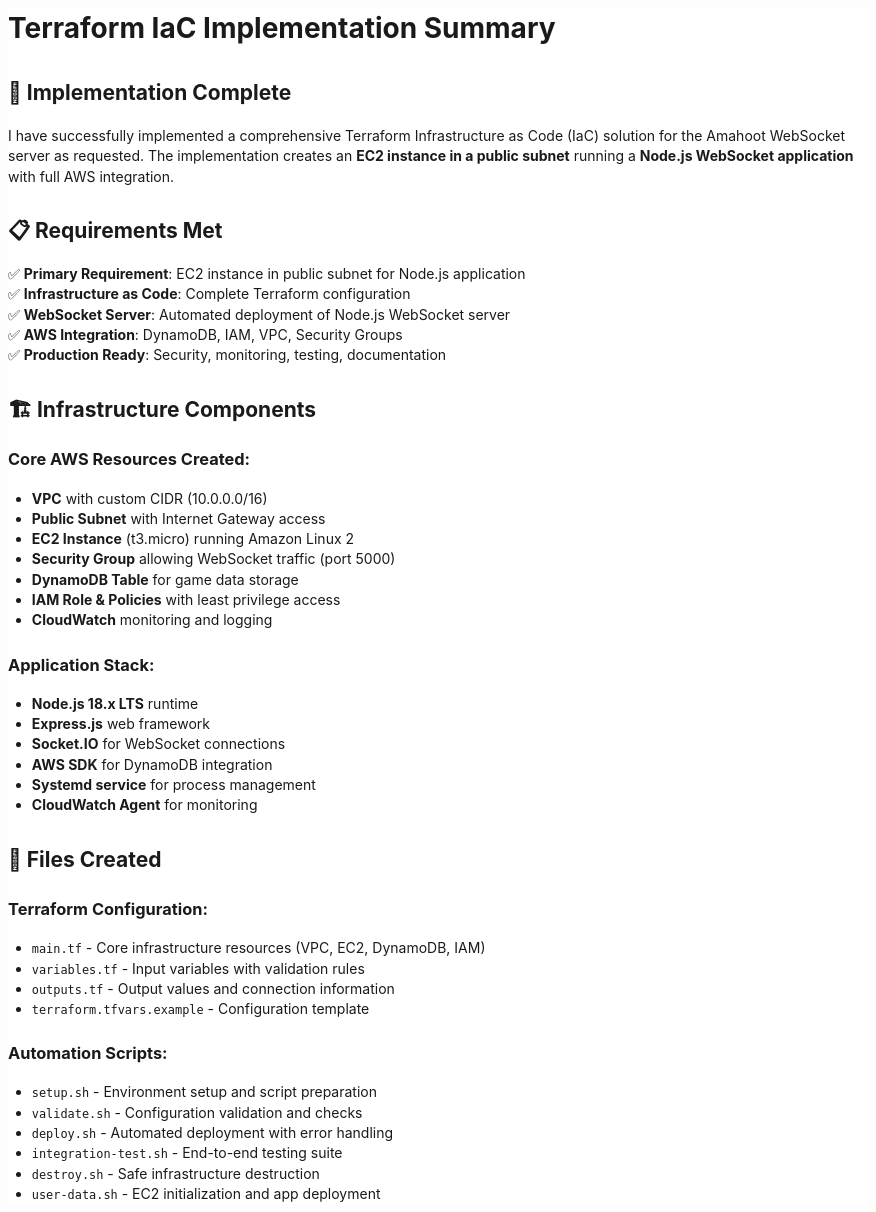 # Terraform IaC Implementation Summary

## 🎯 Implementation Complete

I have successfully implemented a comprehensive Terraform Infrastructure as Code (IaC) solution for the Amahoot WebSocket server as requested. The implementation creates an **EC2 instance in a public subnet** running a **Node.js WebSocket application** with full AWS integration.

## 📋 Requirements Met

✅ **Primary Requirement**: EC2 instance in public subnet for Node.js application  
✅ **Infrastructure as Code**: Complete Terraform configuration  
✅ **WebSocket Server**: Automated deployment of Node.js WebSocket server  
✅ **AWS Integration**: DynamoDB, IAM, VPC, Security Groups  
✅ **Production Ready**: Security, monitoring, testing, documentation  

## 🏗️ Infrastructure Components

### Core AWS Resources Created:
- **VPC** with custom CIDR (10.0.0.0/16)
- **Public Subnet** with Internet Gateway access
- **EC2 Instance** (t3.micro) running Amazon Linux 2
- **Security Group** allowing WebSocket traffic (port 5000)
- **DynamoDB Table** for game data storage
- **IAM Role & Policies** with least privilege access
- **CloudWatch** monitoring and logging

### Application Stack:
- **Node.js 18.x LTS** runtime
- **Express.js** web framework
- **Socket.IO** for WebSocket connections
- **AWS SDK** for DynamoDB integration
- **Systemd service** for process management
- **CloudWatch Agent** for monitoring

## 📁 Files Created

### Terraform Configuration:
- `main.tf` - Core infrastructure resources (VPC, EC2, DynamoDB, IAM)
- `variables.tf` - Input variables with validation rules
- `outputs.tf` - Output values and connection information
- `terraform.tfvars.example` - Configuration template

### Automation Scripts:
- `setup.sh` - Environment setup and script preparation
- `validate.sh` - Configuration validation and checks
- `deploy.sh` - Automated deployment with error handling
- `integration-test.sh` - End-to-end testing suite
- `destroy.sh` - Safe infrastructure destruction
- `user-data.sh` - EC2 initialization and app deployment
